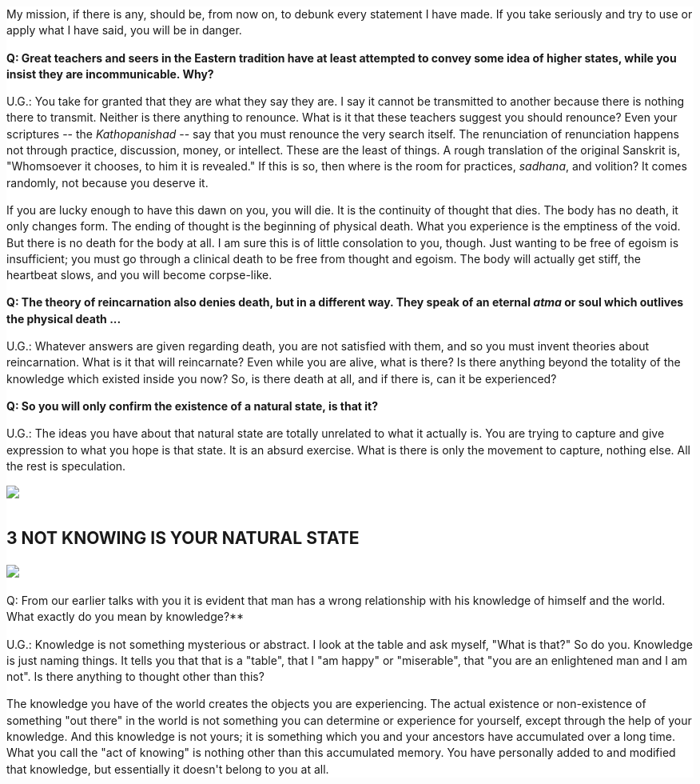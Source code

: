 My mission, if there is any, should be, from now on, to debunk every statement I have made. If you take seriously and try to use or apply what I have said, you will be in danger.

**Q: Great teachers and seers in the Eastern tradition have at least attempted to convey some idea of higher states, while you insist they are incommunicable. Why?**

U.G.: You take for granted that they are what they say they are. I say it cannot be transmitted to another because there is nothing there to transmit. Neither is there anything to renounce. What is it that these teachers suggest you should renounce? Even your scriptures -- the _Kathopanishad_ \-\- say that you must renounce the very search itself. The renunciation of renunciation happens not through practice, discussion, money, or intellect. These are the least of things. A rough translation of the original Sanskrit is, "Whomsoever it chooses, to him it is revealed." If this is so, then where is the room for practices, _sadhana_, and volition? It comes randomly, not because you deserve it.

If you are lucky enough to have this dawn on you, you will die. It is the continuity of thought that dies. The body has no death, it only changes form. The ending of thought is the beginning of physical death. What you experience is the emptiness of the void. But there is no death for the body at all. I am sure this is of little consolation to you, though. Just wanting to be free of egoism is insufficient; you must go through a clinical death to be free from thought and egoism. The body will actually get stiff, the heartbeat slows, and you will become corpse-like.

**Q: The theory of reincarnation also denies death, but in a different way. They speak of an eternal _atma_ or soul which outlives the physical death ...**

U.G.: Whatever answers are given regarding death, you are not satisfied with them, and so you must invent theories about reincarnation. What is it that will reincarnate? Even while you are alive, what is there? Is there anything beyond the totality of the knowledge which existed inside you now? So, is there death at all, and if there is, can it be experienced?

**Q: So you will only confirm the existence of a natural state, is that it?**

U.G.: The ideas you have about that natural state are totally unrelated to what it actually is. You are trying to capture and give expression to what you hope is that state. It is an absurd exercise. What is there is only the movement to capture, nothing else. All the rest is speculation.

![](_themes/expeditn/exphorsa.gif)

## 3 NOT KNOWING IS YOUR NATURAL STATE

![](_themes/expeditn/exphorsa.gif)


Q: From our earlier talks with you it is evident that man has a wrong relationship with his knowledge of himself and the world. What exactly do you mean by knowledge?**

U.G.: Knowledge is not something mysterious or abstract. I look at the table and ask myself, "What is that?" So do you. Knowledge is just naming things. It tells you that that is a "table", that I "am happy" or "miserable", that "you are an enlightened man and I am not". Is there anything to thought other than this?

The knowledge you have of the world creates the objects you are experiencing. The actual existence or non-existence of something "out there" in the world is not something you can determine or experience for yourself, except through the help of your knowledge. And this knowledge is not yours; it is something which you and your ancestors have accumulated over a long time. What you call the "act of knowing" is nothing other than this accumulated memory. You have personally added to and modified that knowledge, but essentially it doesn't belong to you at all.
